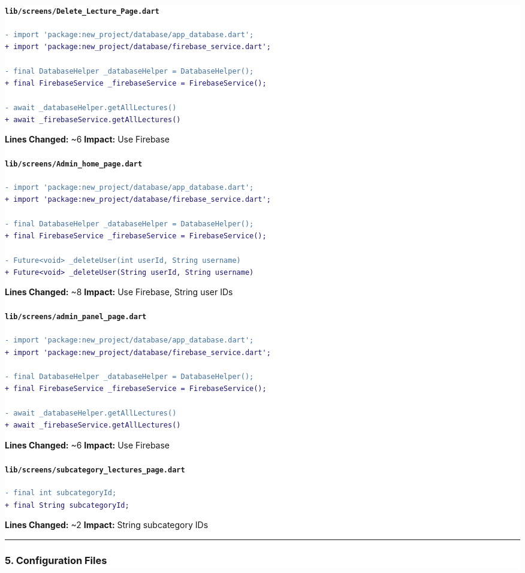 #### `lib/screens/Delete_Lecture_Page.dart`
```diff
- import 'package:new_project/database/app_database.dart';
+ import 'package:new_project/database/firebase_service.dart';

- final DatabaseHelper _databaseHelper = DatabaseHelper();
+ final FirebaseService _firebaseService = FirebaseService();

- await _databaseHelper.getAllLectures()
+ await _firebaseService.getAllLectures()
```
**Lines Changed:** ~6
**Impact:** Use Firebase

#### `lib/screens/Admin_home_page.dart`
```diff
- import 'package:new_project/database/app_database.dart';
+ import 'package:new_project/database/firebase_service.dart';

- final DatabaseHelper _databaseHelper = DatabaseHelper();
+ final FirebaseService _firebaseService = FirebaseService();

- Future<void> _deleteUser(int userId, String username)
+ Future<void> _deleteUser(String userId, String username)
```
**Lines Changed:** ~8
**Impact:** Use Firebase, String user IDs

#### `lib/screens/admin_panel_page.dart`
```diff
- import 'package:new_project/database/app_database.dart';
+ import 'package:new_project/database/firebase_service.dart';

- final DatabaseHelper _databaseHelper = DatabaseHelper();
+ final FirebaseService _firebaseService = FirebaseService();

- await _databaseHelper.getAllLectures()
+ await _firebaseService.getAllLectures()
```
**Lines Changed:** ~6
**Impact:** Use Firebase

#### `lib/screens/subcategory_lectures_page.dart`
```diff
- final int subcategoryId;
+ final String subcategoryId;
```
**Lines Changed:** ~2
**Impact:** String subcategory IDs

---

### 5. Configuration Files
